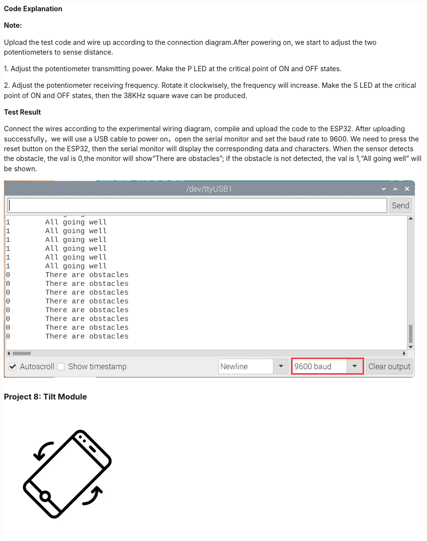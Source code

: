 

**Code Explanation**

**Note:**

Upload the test code and wire up according to the connection diagram.After powering on, we start to adjust the two potentiometers to sense distance.

1\. Adjust the potentiometer transmitting power. Make the P LED at the critical point of ON and OFF states.

2\. Adjust the potentiometer receiving frequency. Rotate it clockwisely, the frequency will increase. Make the S LED at the critical point of ON and OFF states, then the 38KHz square wave can be produced.

**Test Result**

Connect the wires according to the experimental wiring diagram, compile and upload the code to the ESP32. After uploading successfully，we will use a USB cable to power on，open the serial monitor and set the baud rate to 9600. We need to press the reset button on the ESP32, then the serial monitor will display the corresponding data and characters. When the sensor detects the obstacle, the val is 0,the monitor will show“There are obstacles”; if the obstacle is not detected, the val is 1,“All going well” will be shown.

![](media/a3911f5605c806be10f8c15bae032fd2.png)

### Project 8: Tilt Module

![](media/9d4fcf498d8943539935d0f9638f22eb.jpeg)
